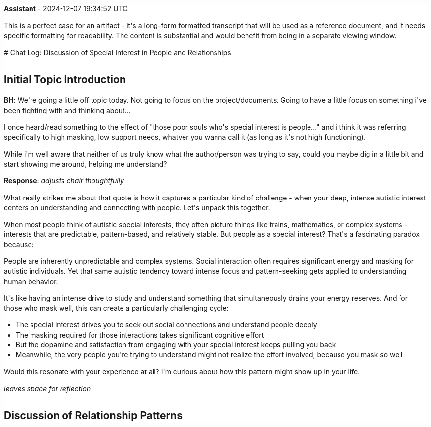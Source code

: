 
**Assistant** - 2024-12-07 19:34:52 UTC

 <antThinking>This is a perfect case for an artifact - it's a long-form formatted transcript that will be used as a reference document, and it needs specific formatting for readability. The content is substantial and would benefit from being in a separate viewing window.</antThinking>

<antArtifact identifier="chat-transcript" type="text/markdown" title="Chat Log Transcript - Discussion of Special Interest in People">
# Chat Log: Discussion of Special Interest in People and Relationships

## Initial Topic Introduction

**BH**: We're going a little off topic today. Not going to focus on the project/documents. Going to have a little focus on something i've been fighting with and thinking about...

I once heard/read something to the effect of "those poor souls who's special interest is people..." and i think it was referring specifically to high masking, low support needs, whatver you wanna call it (as long as it's not high functioning).

While i'm well aware that neither of us truly know what the author/person was trying to say, could you maybe dig in a little bit and start showing me around, helping me understand?

**Response**: *adjusts chair thoughtfully*

What really strikes me about that quote is how it captures a particular kind of challenge - when your deep, intense autistic interest centers on understanding and connecting with people. Let's unpack this together.

When most people think of autistic special interests, they often picture things like trains, mathematics, or complex systems - interests that are predictable, pattern-based, and relatively stable. But people as a special interest? That's a fascinating paradox because:

People are inherently unpredictable and complex systems.
Social interaction often requires significant energy and masking for autistic individuals.
Yet that same autistic tendency toward intense focus and pattern-seeking gets applied to understanding human behavior.

It's like having an intense drive to study and understand something that simultaneously drains your energy reserves. And for those who mask well, this can create a particularly challenging cycle:

- The special interest drives you to seek out social connections and understand people deeply
- The masking required for those interactions takes significant cognitive effort
- But the dopamine and satisfaction from engaging with your special interest keeps pulling you back
- Meanwhile, the very people you're trying to understand might not realize the effort involved, because you mask so well

Would this resonate with your experience at all? I'm curious about how this pattern might show up in your life.

*leaves space for reflection*

## Discussion of Relationship Patterns
